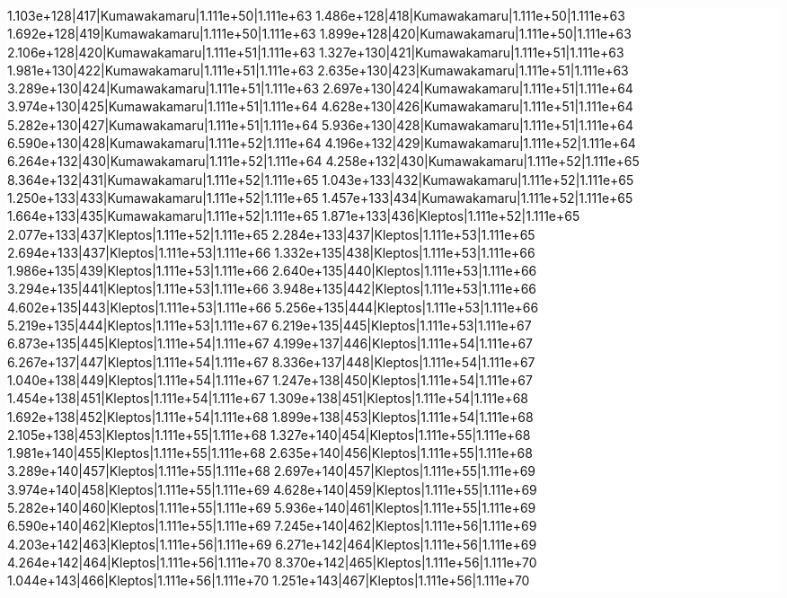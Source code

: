 1.103e+128|417|Kumawakamaru|1.111e+50|1.111e+63
1.486e+128|418|Kumawakamaru|1.111e+50|1.111e+63
1.692e+128|419|Kumawakamaru|1.111e+50|1.111e+63
1.899e+128|420|Kumawakamaru|1.111e+50|1.111e+63
2.106e+128|420|Kumawakamaru|1.111e+51|1.111e+63
1.327e+130|421|Kumawakamaru|1.111e+51|1.111e+63
1.981e+130|422|Kumawakamaru|1.111e+51|1.111e+63
2.635e+130|423|Kumawakamaru|1.111e+51|1.111e+63
3.289e+130|424|Kumawakamaru|1.111e+51|1.111e+63
2.697e+130|424|Kumawakamaru|1.111e+51|1.111e+64
3.974e+130|425|Kumawakamaru|1.111e+51|1.111e+64
4.628e+130|426|Kumawakamaru|1.111e+51|1.111e+64
5.282e+130|427|Kumawakamaru|1.111e+51|1.111e+64
5.936e+130|428|Kumawakamaru|1.111e+51|1.111e+64
6.590e+130|428|Kumawakamaru|1.111e+52|1.111e+64
4.196e+132|429|Kumawakamaru|1.111e+52|1.111e+64
6.264e+132|430|Kumawakamaru|1.111e+52|1.111e+64
4.258e+132|430|Kumawakamaru|1.111e+52|1.111e+65
8.364e+132|431|Kumawakamaru|1.111e+52|1.111e+65
1.043e+133|432|Kumawakamaru|1.111e+52|1.111e+65
1.250e+133|433|Kumawakamaru|1.111e+52|1.111e+65
1.457e+133|434|Kumawakamaru|1.111e+52|1.111e+65
1.664e+133|435|Kumawakamaru|1.111e+52|1.111e+65
1.871e+133|436|Kleptos|1.111e+52|1.111e+65
2.077e+133|437|Kleptos|1.111e+52|1.111e+65
2.284e+133|437|Kleptos|1.111e+53|1.111e+65
2.694e+133|437|Kleptos|1.111e+53|1.111e+66
1.332e+135|438|Kleptos|1.111e+53|1.111e+66
1.986e+135|439|Kleptos|1.111e+53|1.111e+66
2.640e+135|440|Kleptos|1.111e+53|1.111e+66
3.294e+135|441|Kleptos|1.111e+53|1.111e+66
3.948e+135|442|Kleptos|1.111e+53|1.111e+66
4.602e+135|443|Kleptos|1.111e+53|1.111e+66
5.256e+135|444|Kleptos|1.111e+53|1.111e+66
5.219e+135|444|Kleptos|1.111e+53|1.111e+67
6.219e+135|445|Kleptos|1.111e+53|1.111e+67
6.873e+135|445|Kleptos|1.111e+54|1.111e+67
4.199e+137|446|Kleptos|1.111e+54|1.111e+67
6.267e+137|447|Kleptos|1.111e+54|1.111e+67
8.336e+137|448|Kleptos|1.111e+54|1.111e+67
1.040e+138|449|Kleptos|1.111e+54|1.111e+67
1.247e+138|450|Kleptos|1.111e+54|1.111e+67
1.454e+138|451|Kleptos|1.111e+54|1.111e+67
1.309e+138|451|Kleptos|1.111e+54|1.111e+68
1.692e+138|452|Kleptos|1.111e+54|1.111e+68
1.899e+138|453|Kleptos|1.111e+54|1.111e+68
2.105e+138|453|Kleptos|1.111e+55|1.111e+68
1.327e+140|454|Kleptos|1.111e+55|1.111e+68
1.981e+140|455|Kleptos|1.111e+55|1.111e+68
2.635e+140|456|Kleptos|1.111e+55|1.111e+68
3.289e+140|457|Kleptos|1.111e+55|1.111e+68
2.697e+140|457|Kleptos|1.111e+55|1.111e+69
3.974e+140|458|Kleptos|1.111e+55|1.111e+69
4.628e+140|459|Kleptos|1.111e+55|1.111e+69
5.282e+140|460|Kleptos|1.111e+55|1.111e+69
5.936e+140|461|Kleptos|1.111e+55|1.111e+69
6.590e+140|462|Kleptos|1.111e+55|1.111e+69
7.245e+140|462|Kleptos|1.111e+56|1.111e+69
4.203e+142|463|Kleptos|1.111e+56|1.111e+69
6.271e+142|464|Kleptos|1.111e+56|1.111e+69
4.264e+142|464|Kleptos|1.111e+56|1.111e+70
8.370e+142|465|Kleptos|1.111e+56|1.111e+70
1.044e+143|466|Kleptos|1.111e+56|1.111e+70
1.251e+143|467|Kleptos|1.111e+56|1.111e+70